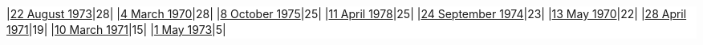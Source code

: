 |[22 August 1973](https://historichansard.net/hofreps/1973/19730822_reps_28_hor85/)|28|
|[4 March 1970](https://historichansard.net/hofreps/1970/19700304_reps_27_hor66/)|28|
|[8 October 1975](https://historichansard.net/hofreps/1975/19751008_reps_29_hor97/)|25|
|[11 April 1978](https://historichansard.net/hofreps/1978/19780411_reps_31_hor108/)|25|
|[24 September 1974](https://historichansard.net/hofreps/1974/19740924_reps_29_hor90/)|23|
|[13 May 1970](https://historichansard.net/hofreps/1970/19700513_reps_27_hor67/)|22|
|[28 April 1971](https://historichansard.net/hofreps/1971/19710428_reps_27_hor72/)|19|
|[10 March 1971](https://historichansard.net/hofreps/1971/19710310_reps_27_hor71/)|15|
|[1 May 1973](https://historichansard.net/hofreps/1973/19730501_reps_28_hor83/)|5|
